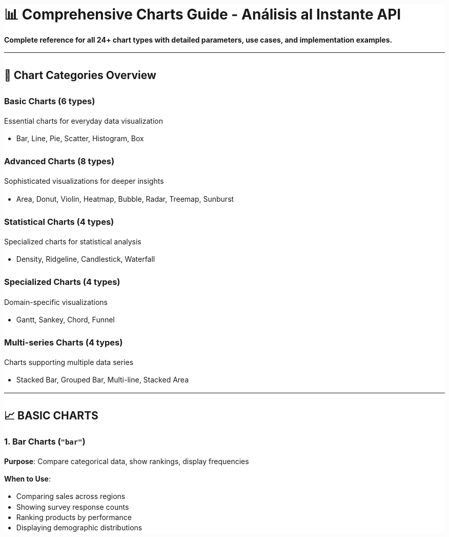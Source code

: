 # 📊 Comprehensive Charts Guide - Análisis al Instante API

**Complete reference for all 24+ chart types with detailed parameters, use cases, and implementation examples.**

---

## 🎯 Chart Categories Overview

### **Basic Charts** (6 types)

Essential charts for everyday data visualization

- Bar, Line, Pie, Scatter, Histogram, Box

### **Advanced Charts** (8 types)

Sophisticated visualizations for deeper insights

- Area, Donut, Violin, Heatmap, Bubble, Radar, Treemap, Sunburst

### **Statistical Charts** (4 types)

Specialized charts for statistical analysis

- Density, Ridgeline, Candlestick, Waterfall

### **Specialized Charts** (4 types)

Domain-specific visualizations

- Gantt, Sankey, Chord, Funnel

### **Multi-series Charts** (4 types)

Charts supporting multiple data series

- Stacked Bar, Grouped Bar, Multi-line, Stacked Area

---

## 📈 BASIC CHARTS

### 1. **Bar Charts** (`"bar"`)

**Purpose**: Compare categorical data, show rankings, display frequencies

**When to Use**:

- Comparing sales across regions
- Showing survey response counts
- Ranking products by performance
- Displaying demographic distributions
